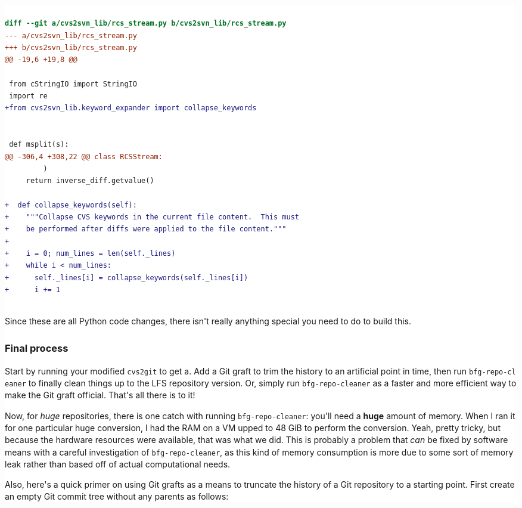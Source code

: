```diff
 
diff --git a/cvs2svn_lib/rcs_stream.py b/cvs2svn_lib/rcs_stream.py
--- a/cvs2svn_lib/rcs_stream.py
+++ b/cvs2svn_lib/rcs_stream.py
@@ -19,6 +19,8 @@
 
 from cStringIO import StringIO
 import re
+from cvs2svn_lib.keyword_expander import collapse_keywords
 
 
 def msplit(s):
@@ -306,4 +308,22 @@ class RCSStream:
         )
     return inverse_diff.getvalue()
 
+  def collapse_keywords(self):
+    """Collapse CVS keywords in the current file content.  This must
+    be performed after diffs were applied to the file content."""
+
+    i = 0; num_lines = len(self._lines)
+    while i < num_lines:
+      self._lines[i] = collapse_keywords(self._lines[i])
+      i += 1
 
```

Since these are all Python code changes, there isn't really anything
special you need to do to build this.

### Final process

Start by running your modified `cvs2git` to get a.  Add a Git graft to
trim the history to an artificial point in time, then run
`bfg-repo-cleaner` to finally clean things up to the LFS repository
version.  Or, simply run `bfg-repo-cleaner` as a faster and more
efficient way to make the Git graft official.  That's all there is to
it!

Now, for _huge_ repositories, there is one catch with running
`bfg-repo-cleaner`: you'll need a **huge** amount of memory.  When I
ran it for one particular huge conversion, I had the RAM on a VM upped
to 48 GiB to perform the conversion.  Yeah, pretty tricky, but because
the hardware resources were available, that was what we did.  This is
probably a problem that _can_ be fixed by software means with a
careful investigation of `bfg-repo-cleaner`, as this kind of memory
consumption is more due to some sort of memory leak rather than based
off of actual computational needs.

Also, here's a quick primer on using Git grafts as a means to truncate
the history of a Git repository to a starting point.  First create an
empty Git commit tree without any parents as follows:
